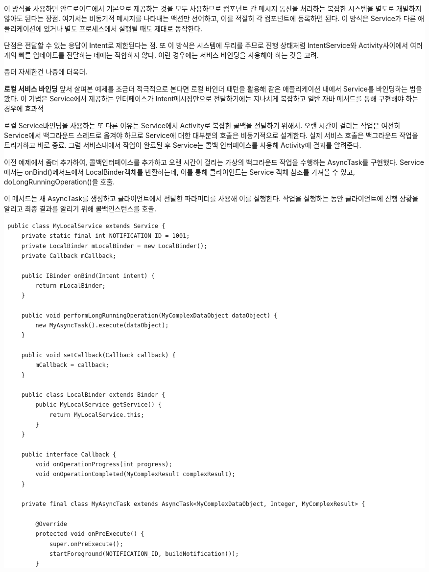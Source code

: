  이 방식을 사용하면 안드로이드에서 기본으로 제공하는 것을 모두 사용하므로 컴포넌트 간 메시지 통신을 처리하는 복잡한 시스템을 별도로 개발하지 않아도 된다는 장점. 여기서는 비동기적 메시지를 나타내는 액션만 선어하고, 이를 적절히 각 컴포넌트에 등록하면 된다. 이 방식은 Service가 다른 애플리케이션에 있거나 별도 프로세스에서 실행될 때도 제대로 동작한다.

  단점은 전달할 수 있는 응답이 Intent로 제한된다는 점. 또 이 방식은 시스템에 무리를 주므로 진행 상태처럼 IntentService와 Activity사이에서 여러 개의 빠른 업데이트를 전달하는 데에는 적합하지 않다. 이런 경우에는 서비스 바인딩을 사용해야 하는 것을 고려.

  좀더 자세한건 나중에 더욱더.

  **로컬 서비스 바인딩**
  앞서 살펴본 예제를 조금더 적극적으로 본다면 로컬 바인더 패턴을 활용해 같은 애플리케이션 내에서 Service를 바인딩하는 법을 봤다. 이 기법은 Service에서 제공하는 인터페이스가 Intent메시징만으로 전달하기에는 지나치게 복잡하고 일반 자바 메서드를 통해 구현해야 하는 경우에 효과적

  로컬 Service바인딩을 사용하는 또 다른 이유는 Service에서 Activity로 복잡한 콜백을 전달하기 위해서. 오랜 시간이 걸리는 작업은 여전히 Service에서 백그라운드 스레드로 옮겨야 하므로 Service에 대한 대부분의 호출은 비동기적으로 설계한다. 실제 서비스 호출은 백그라운드 작업을 트리거하고 바로 종료. 그럼 서비스내에서 작업이 완료된 후 Service는 콜백 인터페이스를 사용해 Activity에 결과를 알려준다.

  이전 예제에서 좀더 추가하여, 콜백인터페이스를 추가하고 오랜 시간이 걸리는 가상의 백그라운드 작업을 수행하는 AsyncTask를 구현했다. Service에서는 onBind()메서드에서 LocalBinder객체를 반환하는데, 이를 통해 클라이언트는 Service 객체 참조를 가져올 수 있고, doLongRunningOperation()을 호출.

   이 메서드는 새 AsyncTask를 생성하고 클라이언트에서 전달한 파라미터를 사용해 이를 실행한다. 작업을 실행하는 동안 클라이언트에 진행 상황을 알리고 최종 결과를 알리기 위해 콜백인스턴스를 호출.

     public class MyLocalService extends Service {
         private static final int NOTIFICATION_ID = 1001;
         private LocalBinder mLocalBinder = new LocalBinder();
         private Callback mCallback;

         public IBinder onBind(Intent intent) {
             return mLocalBinder;
         }

         public void performLongRunningOperation(MyComplexDataObject dataObject) {
             new MyAsyncTask().execute(dataObject);
         }

         public void setCallback(Callback callback) {
             mCallback = callback;
         }

         public class LocalBinder extends Binder {
             public MyLocalService getService() {
                 return MyLocalService.this;
             }
         }

         public interface Callback {
             void onOperationProgress(int progress);
             void onOperationCompleted(MyComplexResult complexResult);
         }

         private final class MyAsyncTask extends AsyncTask<MyComplexDataObject, Integer, MyComplexResult> {

             @Override
             protected void onPreExecute() {
                 super.onPreExecute();
                 startForeground(NOTIFICATION_ID, buildNotification());
             }
